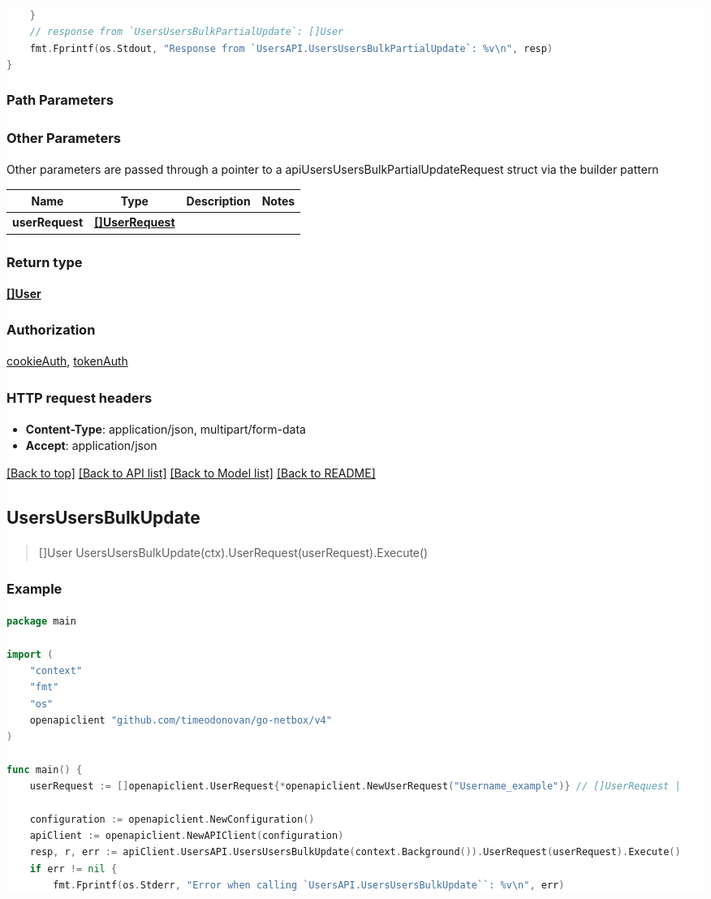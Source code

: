 ```go
	}
	// response from `UsersUsersBulkPartialUpdate`: []User
	fmt.Fprintf(os.Stdout, "Response from `UsersAPI.UsersUsersBulkPartialUpdate`: %v\n", resp)
}
```

### Path Parameters



### Other Parameters

Other parameters are passed through a pointer to a apiUsersUsersBulkPartialUpdateRequest struct via the builder pattern


Name | Type | Description  | Notes
------------- | ------------- | ------------- | -------------
 **userRequest** | [**[]UserRequest**](UserRequest.md) |  | 

### Return type

[**[]User**](User.md)

### Authorization

[cookieAuth](../README.md#cookieAuth), [tokenAuth](../README.md#tokenAuth)

### HTTP request headers

- **Content-Type**: application/json, multipart/form-data
- **Accept**: application/json

[[Back to top]](#) [[Back to API list]](../README.md#documentation-for-api-endpoints)
[[Back to Model list]](../README.md#documentation-for-models)
[[Back to README]](../README.md)


## UsersUsersBulkUpdate

> []User UsersUsersBulkUpdate(ctx).UserRequest(userRequest).Execute()





### Example

```go
package main

import (
	"context"
	"fmt"
	"os"
	openapiclient "github.com/timeodonovan/go-netbox/v4"
)

func main() {
	userRequest := []openapiclient.UserRequest{*openapiclient.NewUserRequest("Username_example")} // []UserRequest | 

	configuration := openapiclient.NewConfiguration()
	apiClient := openapiclient.NewAPIClient(configuration)
	resp, r, err := apiClient.UsersAPI.UsersUsersBulkUpdate(context.Background()).UserRequest(userRequest).Execute()
	if err != nil {
		fmt.Fprintf(os.Stderr, "Error when calling `UsersAPI.UsersUsersBulkUpdate``: %v\n", err)
```
